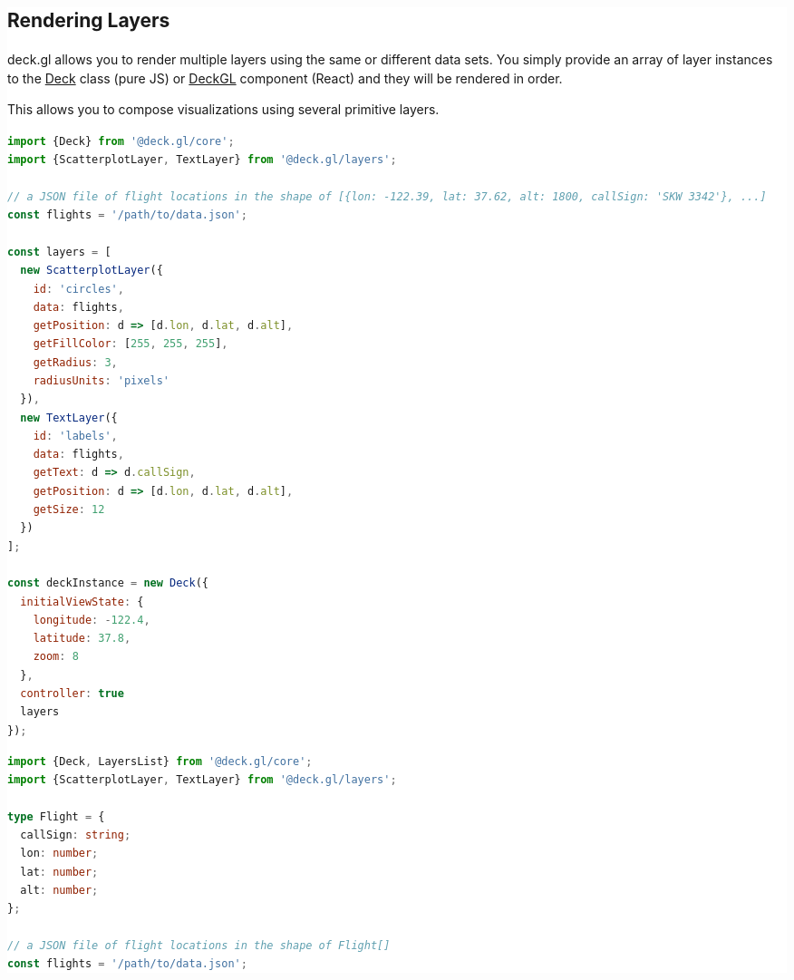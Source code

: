 
## Rendering Layers

deck.gl allows you to render multiple layers using the same or different data sets. You simply provide an array of layer instances to the [Deck](../api-reference/core/deck.md) class (pure JS) or [DeckGL](../api-reference/react/deckgl.md) component (React) and they will be rendered in order.

This allows you to compose visualizations using several primitive layers.

<Tabs groupId="language">
  <TabItem value="js" label="JavaScript">

```js
import {Deck} from '@deck.gl/core';
import {ScatterplotLayer, TextLayer} from '@deck.gl/layers';

// a JSON file of flight locations in the shape of [{lon: -122.39, lat: 37.62, alt: 1800, callSign: 'SKW 3342'}, ...]
const flights = '/path/to/data.json';

const layers = [
  new ScatterplotLayer({
    id: 'circles',
    data: flights,
    getPosition: d => [d.lon, d.lat, d.alt],
    getFillColor: [255, 255, 255],
    getRadius: 3,
    radiusUnits: 'pixels'
  }),
  new TextLayer({
    id: 'labels',
    data: flights,
    getText: d => d.callSign,
    getPosition: d => [d.lon, d.lat, d.alt],
    getSize: 12
  })
];

const deckInstance = new Deck({
  initialViewState: {
    longitude: -122.4,
    latitude: 37.8,
    zoom: 8
  },
  controller: true
  layers
});
```

  </TabItem>
  <TabItem value="ts" label="TypeScript">

```ts
import {Deck, LayersList} from '@deck.gl/core';
import {ScatterplotLayer, TextLayer} from '@deck.gl/layers';

type Flight = {
  callSign: string;
  lon: number;
  lat: number;
  alt: number;
};

// a JSON file of flight locations in the shape of Flight[]
const flights = '/path/to/data.json';

```